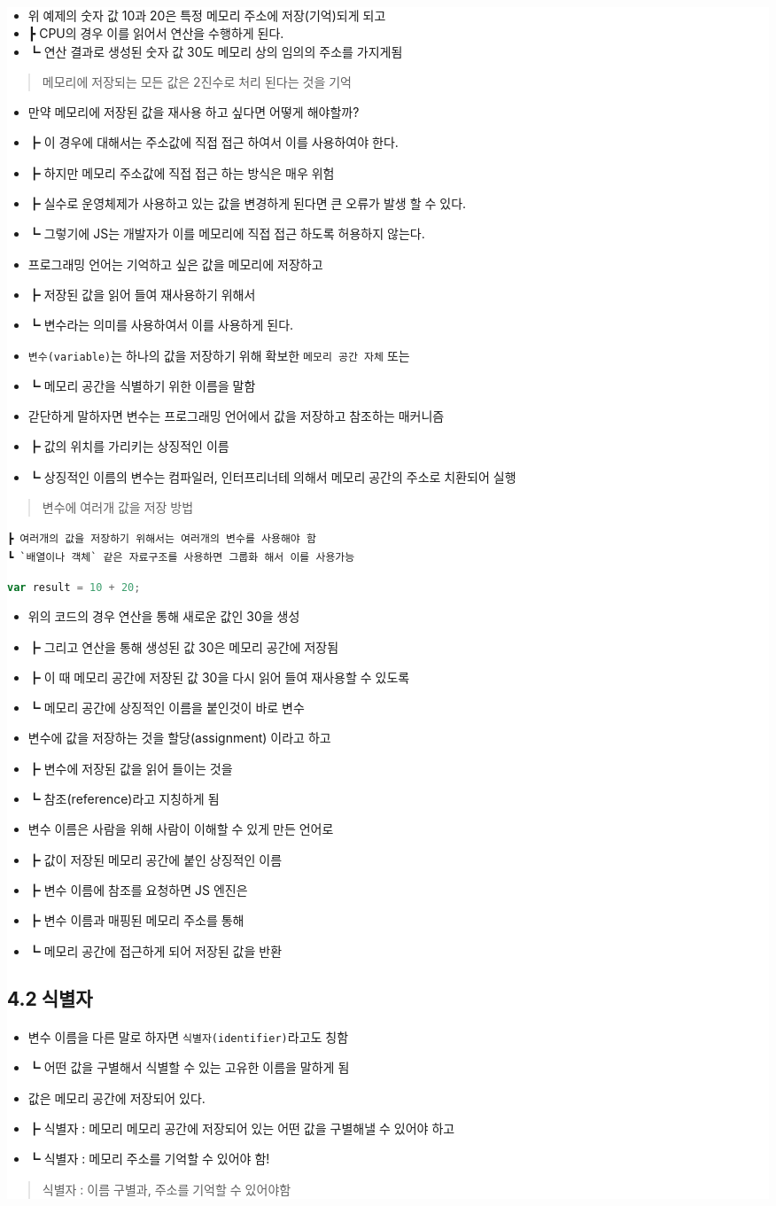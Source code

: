 - 위 예제의 숫자 값 10과 20은 특정 메모리 주소에 저장(기억)되게 되고
- ┣ CPU의 경우 이를 읽어서 연산을 수행하게 된다.
- ┗ 연산 결과로 생성된 숫자 값 30도 메모리 상의 임의의 주소를 가지게됨

> 메모리에 저장되는 모든 값은 2진수로 처리 된다는 것을 기억

- 만약 메모리에 저장된 값을 재사용 하고 싶다면 어떻게 해야할까?
- ┣ 이 경우에 대해서는 주소값에 직접 접근 하여서 이를 사용하여야 한다.
- ┣ 하지만 메모리 주소값에 직접 접근 하는 방식은 매우 위험
- ┣ 실수로 운영체제가 사용하고 있는 값을 변경하게 된다면 큰 오류가 발생 할 수 있다.
- ┗ 그렇기에 JS는 개발자가 이를 메모리에 직접 접근 하도록 허용하지 않는다.

- 프로그래밍 언어는 기억하고 싶은 값을 메모리에 저장하고
- ┣ 저장된 값을 읽어 들여 재사용하기 위해서
- ┗ 변수라는 의미를 사용하여서 이를 사용하게 된다.

- `변수(variable)`는 하나의 값을 저장하기 위해 확보한 `메모리 공간 자체` 또는
- ┗ 메모리 공간을 식별하기 위한 이름을 말함
- 갇단하게 말하자면 변수는 프로그래밍 언어에서 값을 저장하고 참조하는 매커니즘
- ┣ 값의 위치를 가리키는 상징적인 이름
- ┗ 상징적인 이름의 변수는 컴파일러, 인터프리너테 의해서 메모리 공간의 주소로 치환되어 실행

> 변수에 여러개 값을 저장 방법

    ┣ 여러개의 값을 저장하기 위해서는 여러개의 변수를 사용해야 함
    ┗ `배열이나 객체` 같은 자료구조를 사용하면 그룹화 해서 이를 사용가능

```js
var result = 10 + 20;
```

- 위의 코드의 경우 연산을 통해 새로운 값인 30을 생성
- ┣ 그리고 연산을 통해 생성된 값 30은 메모리 공간에 저장됨
- ┣ 이 때 메모리 공간에 저장된 값 30을 다시 읽어 들여 재사용할 수 있도록
- ┗ 메모리 공간에 상징적인 이름을 붙인것이 바로 변수

- 변수에 값을 저장하는 것을 할당(assignment) 이라고 하고
- ┣ 변수에 저장된 값을 읽어 들이는 것을
- ┗ 참조(reference)라고 지칭하게 됨

- 변수 이름은 사람을 위해 사람이 이해할 수 있게 만든 언어로
- ┣ 값이 저장된 메모리 공간에 붙인 상징적인 이름
- ┣ 변수 이름에 참조를 요청하면 JS 엔진은
- ┣ 변수 이름과 매핑된 메모리 주소를 통해
- ┗ 메모리 공간에 접근하게 되어 저장된 값을 반환

## 4.2 식별자

- 변수 이름을 다른 말로 하자면 `식별자(identifier)`라고도 칭함
- ┗ 어떤 값을 구별해서 식별할 수 있는 고유한 이름을 말하게 됨

- 값은 메모리 공간에 저장되어 있다.
- ┣ 식별자 : 메모리 메모리 공간에 저장되어 있는 어떤 값을 구별해낼 수 있어야 하고
- ┗ 식별자 : 메모리 주소를 기억할 수 있어야 함!

> 식별자 : 이름 구별과, 주소를 기억할 수 있어야함
